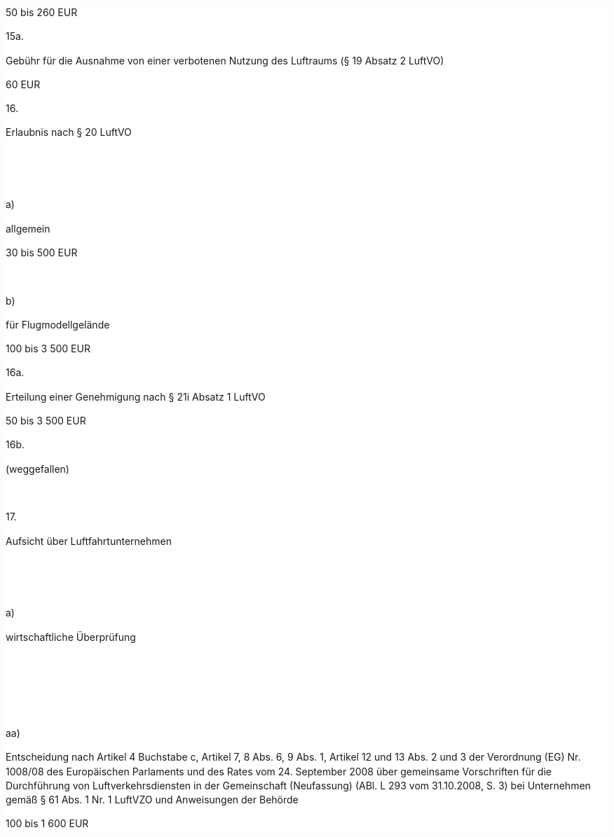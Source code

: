 50 bis 260 EUR

15a.

Gebühr für die Ausnahme von einer verbotenen Nutzung des Luftraums (§ 19 Absatz 2 LuftVO)

60 EUR

16\.

Erlaubnis nach § 20 LuftVO

 

 

a)

allgemein

30 bis 500 EUR

 

b)

für Flugmodellgelände

100 bis 3 500 EUR

16a.

Erteilung einer Genehmigung nach § 21i Absatz 1 LuftVO

50 bis 3 500 EUR

16b.

(weggefallen)

 

17\.

Aufsicht über Luftfahrtunternehmen

 

 

a)

wirtschaftliche Überprüfung

 

 

 

aa)

Entscheidung nach Artikel 4 Buchstabe c, Artikel 7, 8 Abs. 6, 9 Abs. 1, Artikel 12 und 13 Abs. 2 und 3 der Verordnung (EG) Nr. 1008/08 des Europäischen Parlaments und des Rates vom 24. September 2008 über gemeinsame Vorschriften für die Durchführung von Luftverkehrsdiensten in der Gemeinschaft (Neufassung) (ABl. L 293 vom 31.10.2008, S. 3) bei Unternehmen gemäß § 61 Abs. 1 Nr. 1 LuftVZO und Anweisungen der Behörde

100 bis 1 600 EUR
